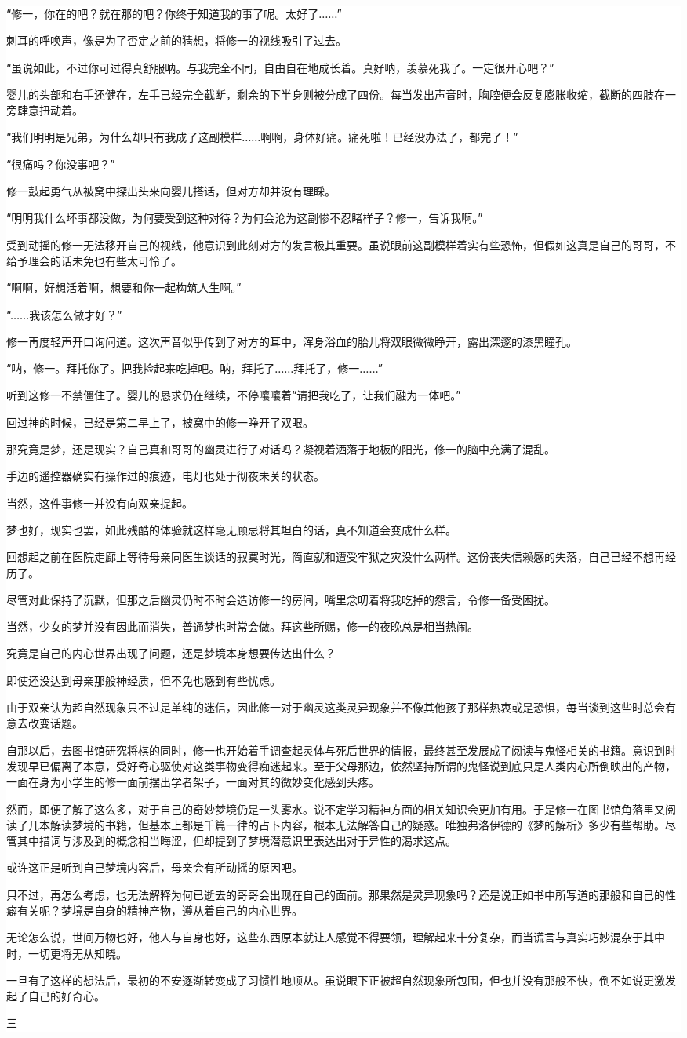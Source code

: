 “修一，你在的吧？就在那的吧？你终于知道我的事了呢。太好了……”

刺耳的呼唤声，像是为了否定之前的猜想，将修一的视线吸引了过去。

“虽说如此，不过你可过得真舒服呐。与我完全不同，自由自在地成长着。真好呐，羡慕死我了。一定很开心吧？”

婴儿的头部和右手还健在，左手已经完全截断，剩余的下半身则被分成了四份。每当发出声音时，胸腔便会反复膨胀收缩，截断的四肢在一旁肆意扭动着。

“我们明明是兄弟，为什么却只有我成了这副模样……啊啊，身体好痛。痛死啦！已经没办法了，都完了！”

“很痛吗？你没事吧？”

修一鼓起勇气从被窝中探出头来向婴儿搭话，但对方却并没有理睬。

“明明我什么坏事都没做，为何要受到这种对待？为何会沦为这副惨不忍睹样子？修一，告诉我啊。”

受到动摇的修一无法移开自己的视线，他意识到此刻对方的发言极其重要。虽说眼前这副模样着实有些恐怖，但假如这真是自己的哥哥，不给予理会的话未免也有些太可怜了。

“啊啊，好想活着啊，想要和你一起构筑人生啊。”

“……我该怎么做才好？”

修一再度轻声开口询问道。这次声音似乎传到了对方的耳中，浑身浴血的胎儿将双眼微微睁开，露出深邃的漆黑瞳孔。

“呐，修一。拜托你了。把我捡起来吃掉吧。呐，拜托了……拜托了，修一……”

听到这修一不禁僵住了。婴儿的恳求仍在继续，不停嚷嚷着“请把我吃了，让我们融为一体吧。”

回过神的时候，已经是第二早上了，被窝中的修一睁开了双眼。

那究竟是梦，还是现实？自己真和哥哥的幽灵进行了对话吗？凝视着洒落于地板的阳光，修一的脑中充满了混乱。

手边的遥控器确实有操作过的痕迹，电灯也处于彻夜未关的状态。

当然，这件事修一并没有向双亲提起。

梦也好，现实也罢，如此残酷的体验就这样毫无顾忌将其坦白的话，真不知道会变成什么样。

回想起之前在医院走廊上等待母亲同医生谈话的寂寞时光，简直就和遭受牢狱之灾没什么两样。这份丧失信赖感的失落，自己已经不想再经历了。

尽管对此保持了沉默，但那之后幽灵仍时不时会造访修一的房间，嘴里念叨着将我吃掉的怨言，令修一备受困扰。

当然，少女的梦并没有因此而消失，普通梦也时常会做。拜这些所赐，修一的夜晚总是相当热闹。

究竟是自己的内心世界出现了问题，还是梦境本身想要传达出什么？

即使还没达到母亲那般神经质，但不免也感到有些忧虑。

由于双亲认为超自然现象只不过是单纯的迷信，因此修一对于幽灵这类灵异现象并不像其他孩子那样热衷或是恐惧，每当谈到这些时总会有意去改变话题。

自那以后，去图书馆研究将棋的同时，修一也开始着手调查起灵体与死后世界的情报，最终甚至发展成了阅读与鬼怪相关的书籍。意识到时发现早已偏离了本意，受好奇心驱使对这类事物变得痴迷起来。至于父母那边，依然坚持所谓的鬼怪说到底只是人类内心所倒映出的产物，一面在身为小学生的修一面前摆出学者架子，一面对其的微妙变化感到头疼。

然而，即便了解了这么多，对于自己的奇妙梦境仍是一头雾水。说不定学习精神方面的相关知识会更加有用。于是修一在图书馆角落里又阅读了几本解读梦境的书籍，但基本上都是千篇一律的占卜内容，根本无法解答自己的疑惑。唯独弗洛伊德的《梦的解析》多少有些帮助。尽管其中措词与涉及到的概念相当晦涩，但却提到了梦境潜意识里表达出对于异性的渴求这点。

或许这正是听到自己梦境内容后，母亲会有所动摇的原因吧。

只不过，再怎么考虑，也无法解释为何已逝去的哥哥会出现在自己的面前。那果然是灵异现象吗？还是说正如书中所写道的那般和自己的性癖有关呢？梦境是自身的精神产物，遵从着自己的内心世界。

无论怎么说，世间万物也好，他人与自身也好，这些东西原本就让人感觉不得要领，理解起来十分复杂，而当谎言与真实巧妙混杂于其中时，一切更将无从知晓。

一旦有了这样的想法后，最初的不安逐渐转变成了习惯性地顺从。虽说眼下正被超自然现象所包围，但也并没有那般不快，倒不如说更激发起了自己的好奇心。

三
